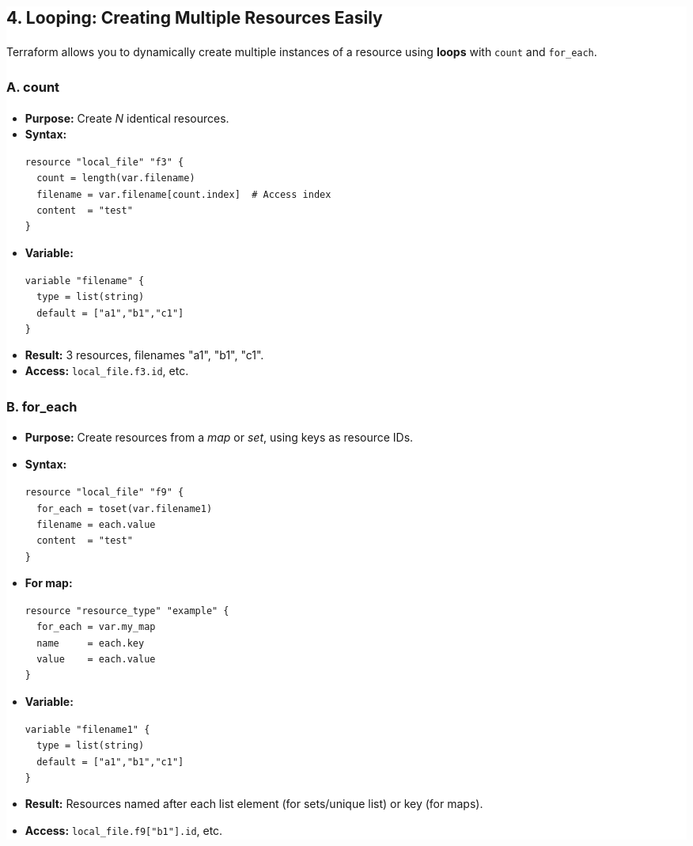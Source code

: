 ## 4. **Looping: Creating Multiple Resources Easily**

Terraform allows you to dynamically create multiple instances of a resource using **loops** with `count` and `for_each`.

### A. **count**
- **Purpose:** Create *N* identical resources.
- **Syntax:**
  ```hcl
  resource "local_file" "f3" {
    count = length(var.filename)
    filename = var.filename[count.index]  # Access index
    content  = "test"
  }
  ```
- **Variable:**
  ```hcl
  variable "filename" {
    type = list(string)
    default = ["a1","b1","c1"]
  }
  ```
- **Result:** 3 resources, filenames "a1", "b1", "c1".
- **Access:** `local_file.f3.id`, etc.

### B. **for_each**
- **Purpose:** Create resources from a *map* or *set*, using keys as resource IDs.
- **Syntax:**
  ```hcl
  resource "local_file" "f9" {
    for_each = toset(var.filename1)
    filename = each.value
    content  = "test"
  }
  ```
- **For map:**
  ```hcl
  resource "resource_type" "example" {
    for_each = var.my_map
    name     = each.key
    value    = each.value
  }
  ```
- **Variable:**
  ```hcl
  variable "filename1" {
    type = list(string)
    default = ["a1","b1","c1"]
  }
  ```

- **Result:** Resources named after each list element (for sets/unique list) or key (for maps).
- **Access:** `local_file.f9["b1"].id`, etc.
